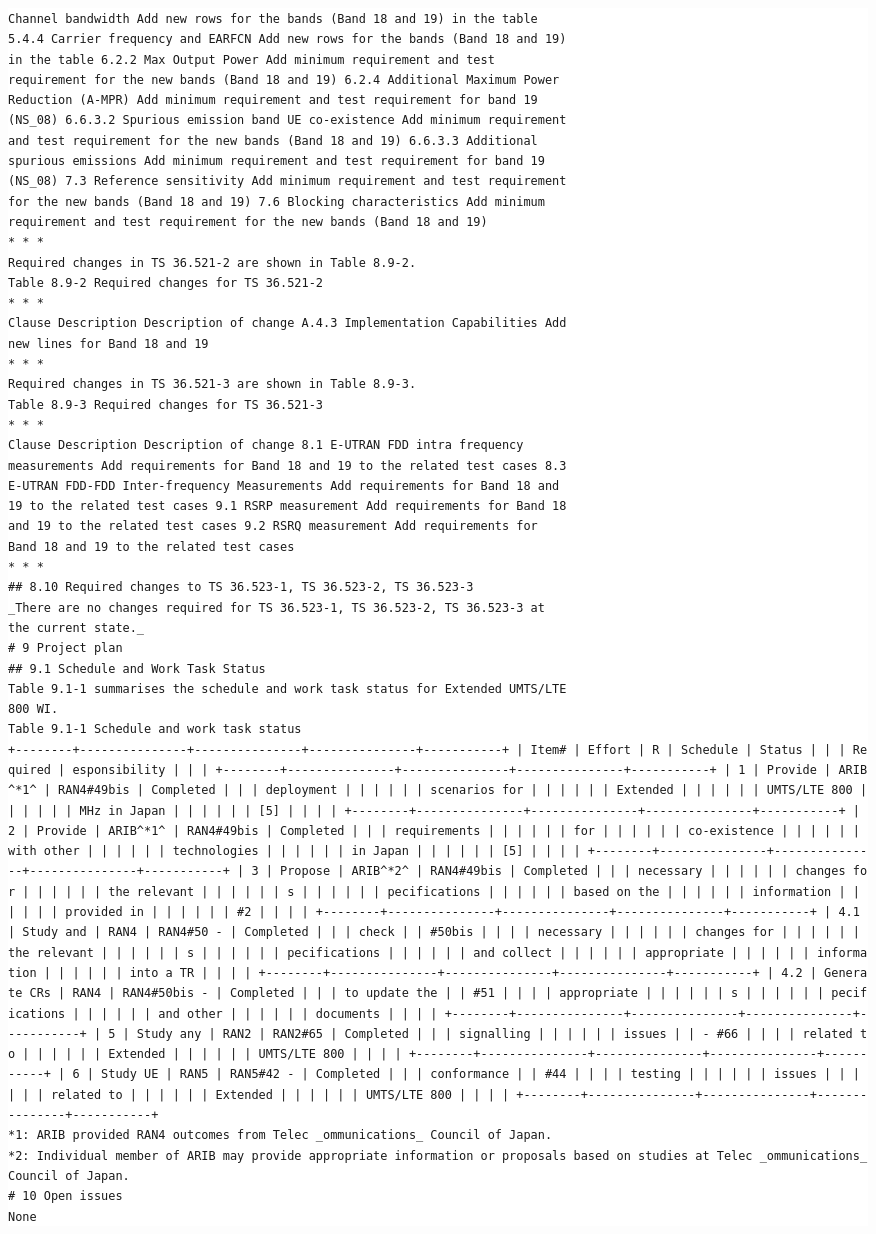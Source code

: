 ```{=html}
Channel bandwidth Add new rows for the bands (Band 18 and 19) in the table
5.4.4 Carrier frequency and EARFCN Add new rows for the bands (Band 18 and 19)
in the table 6.2.2 Max Output Power Add minimum requirement and test
requirement for the new bands (Band 18 and 19) 6.2.4 Additional Maximum Power
Reduction (A-MPR) Add minimum requirement and test requirement for band 19
(NS_08) 6.6.3.2 Spurious emission band UE co-existence Add minimum requirement
and test requirement for the new bands (Band 18 and 19) 6.6.3.3 Additional
spurious emissions Add minimum requirement and test requirement for band 19
(NS_08) 7.3 Reference sensitivity Add minimum requirement and test requirement
for the new bands (Band 18 and 19) 7.6 Blocking characteristics Add minimum
requirement and test requirement for the new bands (Band 18 and 19)
* * *
Required changes in TS 36.521-2 are shown in Table 8.9-2.
Table 8.9-2 Required changes for TS 36.521-2
* * *
Clause Description Description of change A.4.3 Implementation Capabilities Add
new lines for Band 18 and 19
* * *
Required changes in TS 36.521-3 are shown in Table 8.9-3.
Table 8.9-3 Required changes for TS 36.521-3
* * *
Clause Description Description of change 8.1 E-UTRAN FDD intra frequency
measurements Add requirements for Band 18 and 19 to the related test cases 8.3
E-UTRAN FDD-FDD Inter-frequency Measurements Add requirements for Band 18 and
19 to the related test cases 9.1 RSRP measurement Add requirements for Band 18
and 19 to the related test cases 9.2 RSRQ measurement Add requirements for
Band 18 and 19 to the related test cases
* * *
## 8.10 Required changes to TS 36.523-1, TS 36.523-2, TS 36.523-3
_There are no changes required for TS 36.523-1, TS 36.523-2, TS 36.523-3 at
the current state._
# 9 Project plan
## 9.1 Schedule and Work Task Status
Table 9.1-1 summarises the schedule and work task status for Extended UMTS/LTE
800 WI.
Table 9.1-1 Schedule and work task status
+--------+---------------+---------------+---------------+-----------+ | Item# | Effort | R | Schedule | Status | | | Required | esponsibility | | | +--------+---------------+---------------+---------------+-----------+ | 1 | Provide | ARIB^*1^ | RAN4#49bis | Completed | | | deployment | | | | | | scenarios for | | | | | | Extended | | | | | | UMTS/LTE 800 | | | | | | MHz in Japan | | | | | | [5] | | | | +--------+---------------+---------------+---------------+-----------+ | 2 | Provide | ARIB^*1^ | RAN4#49bis | Completed | | | requirements | | | | | | for | | | | | | co-existence | | | | | | with other | | | | | | technologies | | | | | | in Japan | | | | | | [5] | | | | +--------+---------------+---------------+---------------+-----------+ | 3 | Propose | ARIB^*2^ | RAN4#49bis | Completed | | | necessary | | | | | | changes for | | | | | | the relevant | | | | | | s | | | | | | pecifications | | | | | | based on the | | | | | | information | | | | | | provided in | | | | | | #2 | | | | +--------+---------------+---------------+---------------+-----------+ | 4.1 | Study and | RAN4 | RAN4#50 - | Completed | | | check | | #50bis | | | | necessary | | | | | | changes for | | | | | | the relevant | | | | | | s | | | | | | pecifications | | | | | | and collect | | | | | | appropriate | | | | | | information | | | | | | into a TR | | | | +--------+---------------+---------------+---------------+-----------+ | 4.2 | Generate CRs | RAN4 | RAN4#50bis - | Completed | | | to update the | | #51 | | | | appropriate | | | | | | s | | | | | | pecifications | | | | | | and other | | | | | | documents | | | | +--------+---------------+---------------+---------------+-----------+ | 5 | Study any | RAN2 | RAN2#65 | Completed | | | signalling | | | | | | issues | | - #66 | | | | related to | | | | | | Extended | | | | | | UMTS/LTE 800 | | | | +--------+---------------+---------------+---------------+-----------+ | 6 | Study UE | RAN5 | RAN5#42 - | Completed | | | conformance | | #44 | | | | testing | | | | | | issues | | | | | | related to | | | | | | Extended | | | | | | UMTS/LTE 800 | | | | +--------+---------------+---------------+---------------+-----------+
*1: ARIB provided RAN4 outcomes from Telec _ommunications_ Council of Japan.
*2: Individual member of ARIB may provide appropriate information or proposals based on studies at Telec _ommunications_ Council of Japan.
# 10 Open issues
None
```